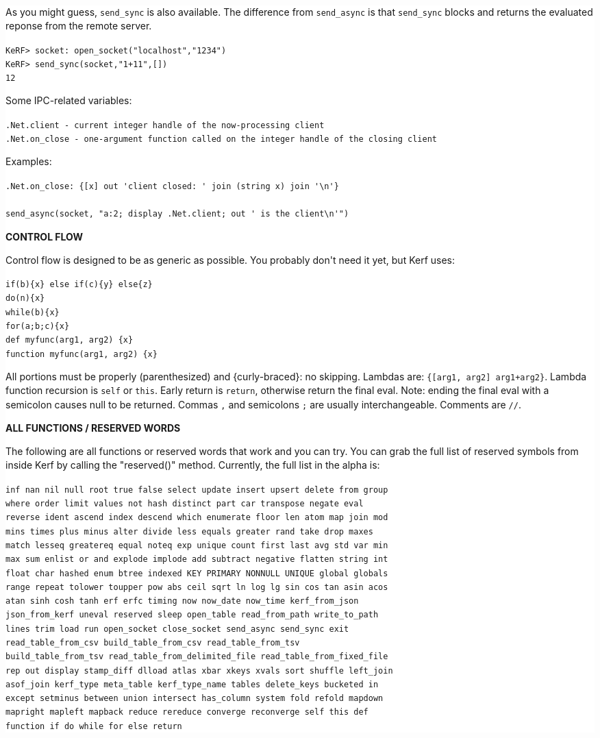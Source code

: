 As you might guess, `send_sync` is also available. The difference from `send_async` is that `send_sync` blocks and returns the evaluated reponse from the remote server.

    KeRF> socket: open_socket("localhost","1234")
    KeRF> send_sync(socket,"1+11",[])
    12



Some IPC-related variables:

    .Net.client - current integer handle of the now-processing client
    .Net.on_close - one-argument function called on the integer handle of the closing client
  
Examples: 
    
    .Net.on_close: {[x] out 'client closed: ' join (string x) join '\n'}
    
    send_async(socket, "a:2; display .Net.client; out ' is the client\n'")
    
**CONTROL FLOW**

  Control flow is designed to be as generic as possible. You probably don't need it yet, but Kerf uses: 
  
  
    if(b){x} else if(c){y} else{z} 
    do(n){x} 
    while(b){x}
    for(a;b;c){x} 
    def myfunc(arg1, arg2) {x}
    function myfunc(arg1, arg2) {x}
  
  
  All portions must be properly (parenthesized) and {curly-braced}: no skipping. Lambdas are: `{[arg1, arg2] arg1+arg2}`. Lambda function recursion is `self` or `this`. Early return is `return`, otherwise return the final eval. Note: ending the final eval with a semicolon causes null to be returned. Commas `,` and semicolons `;` are usually interchangeable. Comments are `//`.

**ALL FUNCTIONS / RESERVED WORDS**

  The following are all functions or reserved words that work and you can try. You can grab the full list of reserved symbols from inside Kerf by calling the "reserved()" method. Currently, the full list in the alpha is:


    inf nan nil null root true false select update insert upsert delete from group
    where order limit values not hash distinct part car transpose negate eval
    reverse ident ascend index descend which enumerate floor len atom map join mod
    mins times plus minus alter divide less equals greater rand take drop maxes
    match lesseq greatereq equal noteq exp unique count first last avg std var min
    max sum enlist or and explode implode add subtract negative flatten string int
    float char hashed enum btree indexed KEY PRIMARY NONNULL UNIQUE global globals
    range repeat tolower toupper pow abs ceil sqrt ln log lg sin cos tan asin acos
    atan sinh cosh tanh erf erfc timing now now_date now_time kerf_from_json
    json_from_kerf uneval reserved sleep open_table read_from_path write_to_path
    lines trim load run open_socket close_socket send_async send_sync exit
    read_table_from_csv build_table_from_csv read_table_from_tsv
    build_table_from_tsv read_table_from_delimited_file read_table_from_fixed_file
    rep out display stamp_diff dlload atlas xbar xkeys xvals sort shuffle left_join
    asof_join kerf_type meta_table kerf_type_name tables delete_keys bucketed in
    except setminus between union intersect has_column system fold refold mapdown
    mapright mapleft mapback reduce rereduce converge reconverge self this def
    function if do while for else return 
